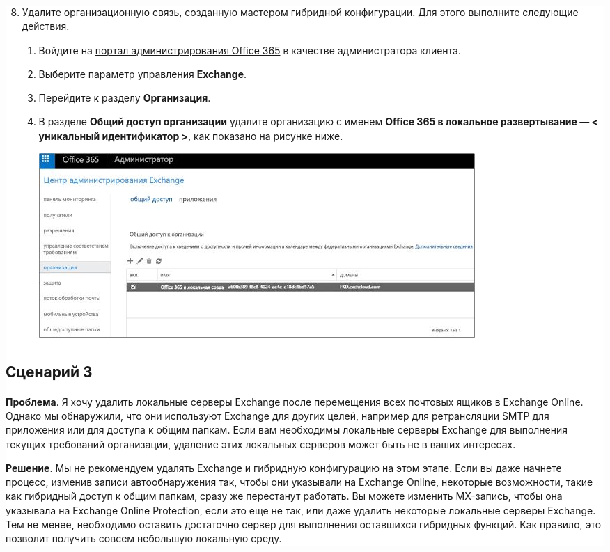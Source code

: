 8.  Удалите организационную связь, созданную мастером гибридной конфигурации. Для этого выполните следующие действия.
    
    1.  Войдите на [портал администрирования Office 365](http://portal.office.com) в качестве администратора клиента.
    
    2.  Выберите параметр управления **Exchange**.
    
    3.  Перейдите к разделу **Организация**.
    
    4.  В разделе **Общий доступ организации** удалите организацию с именем **Office 365 в локальное развертывание — \< уникальный идентификатор \>**, как показано на рисунке ниже.
        
        ![Удаление связи организации, созданной с помощью мастера гибридной конфигурации](images/Dn931280.2f0c1077-8785-487a-87a5-a75f0a4f0fea(EXCHG.150).jpg "Удаление связи организации, созданной с помощью мастера гибридной конфигурации")  

## Сценарий 3

**Проблема**. Я хочу удалить локальные серверы Exchange после перемещения всех почтовых ящиков в Exchange Online. Однако мы обнаружили, что они используют Exchange для других целей, например для ретрансляции SMTP для приложения или для доступа к общим папкам. Если вам необходимы локальные серверы Exchange для выполнения текущих требований организации, удаление этих локальных серверов может быть не в ваших интересах.

**Решение**. Мы не рекомендуем удалять Exchange и гибридную конфигурацию на этом этапе. Если вы даже начнете процесс, изменив записи автообнаружения так, чтобы они указывали на Exchange Online, некоторые возможности, такие как гибридный доступ к общим папкам, сразу же перестанут работать. Вы можете изменить MX-запись, чтобы она указывала на Exchange Online Protection, если это еще не так, или даже удалить некоторые локальные серверы Exchange. Тем не менее, необходимо оставить достаточно сервер для выполнения оставшихся гибридных функций. Как правило, это позволит получить совсем небольшую локальную среду.


